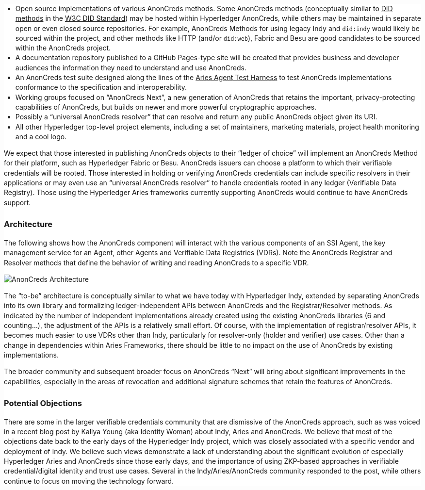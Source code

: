* Open source implementations of various AnonCreds methods. Some AnonCreds methods (conceptually similar to [DID methods](https://github.com/w3c/did-spec-registries) in the [W3C DID Standard](https://www.w3.org/TR/did-core/)) may be hosted within Hyperledger AnonCreds, while others may be maintained in separate open or even closed source repositories. For example, AnonCreds Methods for using legacy Indy and `did:indy` would likely be sourced within the project, and other methods like HTTP (and/or `did:web`), Fabric and Besu are good candidates to be sourced within the AnonCreds project.
* A documentation repository published to a GitHub Pages-type site will be created that provides business and developer audiences the information they need to understand and use AnonCreds.
* An AnonCreds test suite designed along the lines of the [Aries Agent Test Harness](https://aries-interop.info) to test AnonCreds implementations conformance to the specification and interoperability.
* Working groups focused on “AnonCreds Next”, a new generation of AnonCreds that retains the important, privacy-protecting capabilities of AnonCreds, but builds on newer and more powerful cryptographic approaches.
* Possibly a “universal AnonCreds resolver” that can resolve and return any public AnonCreds object given its URI.
* All other Hyperledger top-level project elements, including a set of maintainers, marketing materials, project health monitoring and a cool logo.

We expect that those interested in publishing AnonCreds objects to their “ledger of choice” will implement an AnonCreds Method for their platform, such as Hyperledger Fabric or Besu. AnonCreds issuers can choose a platform to which their verifiable credentials will be rooted. Those interested in holding or verifying AnonCreds credentials can include specific resolvers in their applications or may even use an “universal AnonCreds resolver” to handle credentials rooted in any ledger (Verifiable Data Registry). Those using the Hyperledger Aries frameworks currently supporting AnonCreds would continue to have AnonCreds support.

### Architecture

The following shows how the AnonCreds component will interact with the various components of an SSI Agent, the key management service for an Agent, other Agents and Verifiable Data Registries (VDRs). Note the AnonCreds Registrar and Resolver methods that define the behavior of writing and reading AnonCreds to a specific VDR.

![AnonCreds Architecture](images/AnonCreds_Architecture.jpg "AnonCreds Architecture Drawing")

The “to-be” architecture is conceptually similar to what we have today with Hyperledger Indy, extended by separating AnonCreds into its own library and formalizing ledger-independent APIs between AnonCreds and the Registrar/Resolver methods. As indicated by the number of independent implementations already created using the existing AnonCreds libraries (6 and counting…), the adjustment of the APIs is a relatively small effort. Of course, with the implementation of registrar/resolver APIs, it becomes much easier to use VDRs other than Indy, particularly for resolver-only (holder and verifier) use cases. Other than a change in dependencies within Aries Frameworks, there should be little to no impact on the use of AnonCreds by existing implementations.

The broader community and subsequent broader focus on AnonCreds “Next” will bring about significant improvements in the capabilities, especially in the areas of revocation and additional signature schemes that retain the features of AnonCreds.

### Potential Objections

There are some in the larger verifiable credentials community that are dismissive of the AnonCreds approach, such as was voiced in a recent blog post by Kaliya Young (aka Identity Woman) about Indy, Aries and AnonCreds. We believe that most of the objections date back to the early days of the Hyperledger Indy project, which was closely associated with a specific vendor and deployment of Indy. We believe such views demonstrate a lack of understanding about the significant evolution of especially Hyperledger Aries and AnonCreds since those early days, and the importance of using ZKP-based approaches in verifiable credential/digital identity and trust use cases. Several in the Indy/Aries/AnonCreds community responded to the post, while others continue to focus on moving the technology forward.
